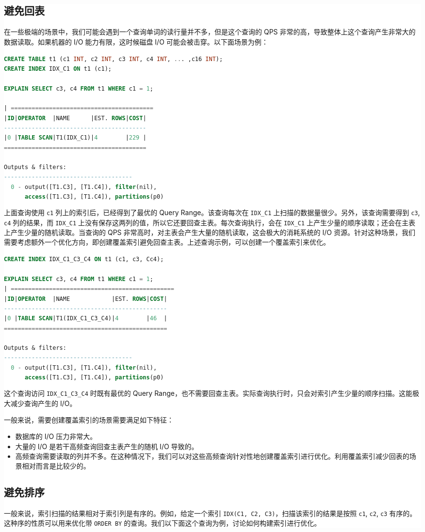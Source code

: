 ## 避免回表

在一些极端的场景中，我们可能会遇到一个查询单词的读行量并不多，但是这个查询的 QPS 非常的高，导致整体上这个查询产生非常大的数据读取。如果机器的 I/O 能力有限，这时候磁盘 I/O 可能会被击穿。以下面场景为例：

```sql
CREATE TABLE t1 (c1 INT, c2 INT, c3 INT, c4 INT, ... ,c16 INT);
CREATE INDEX IDX_C1 ON t1 (c1);

EXPLAIN SELECT c3, c4 FROM t1 WHERE c1 = 1;

| =========================================
|ID|OPERATOR  |NAME      |EST. ROWS|COST|
-----------------------------------------
|0 |TABLE SCAN|T1(IDX_C1)|4        |229 |
=========================================

Outputs & filters:
-------------------------------------
  0 - output([T1.C3], [T1.C4]), filter(nil),
      access([T1.C3], [T1.C4]), partitions(p0)
```

上面查询使用 `c1` 列上的索引后，已经得到了最优的 Query Range。该查询每次在 `IDX_C1` 上扫描的数据量很少。另外，该查询需要得到 `c3`, `c4` 列的结果，而 `IDX_C1` 上没有保存这两列的值，所以它还要回查主表。每次查询执行，会在 `IDX_C1` 上产生少量的顺序读取；还会在主表上产生少量的随机读取。当查询的 QPS 非常高时，对主表会产生大量的随机读取，这会极大的消耗系统的 I/O 资源。针对这种场景，我们需要考虑额外一个优化方向，即创建覆盖索引避免回查主表。上述查询示例，可以创建一个覆盖索引来优化。

```sql
CREATE INDEX IDX_C1_C3_C4 ON t1 (c1, c3, Cc4);

EXPLAIN SELECT c3, c4 FROM t1 WHERE c1 = 1;
| ===============================================
|ID|OPERATOR  |NAME            |EST. ROWS|COST|
-----------------------------------------------
|0 |TABLE SCAN|T1(IDX_C1_C3_C4)|4        |46  |
===============================================

Outputs & filters:
-------------------------------------
  0 - output([T1.C3], [T1.C4]), filter(nil),
      access([T1.C3], [T1.C4]), partitions(p0)
```

这个查询访问 `IDX_C1_C3_C4` 时既有最优的 Query Range，也不需要回查主表。实际查询执行时，只会对索引产生少量的顺序扫描。这能极大减少查询产生的 I/O。

一般来说，需要创建覆盖索引的场景需要满足如下特征：

* 数据库的 I/O 压力非常大。
* 大量的 I/O 是若干高频查询回查主表产生的随机 I/O 导致的。
* 高频查询需要读取的列并不多。在这种情况下，我们可以对这些高频查询针对性地创建覆盖索引进行优化。利用覆盖索引减少回表的场景相对而言是比较少的。

## 避免排序

一般来说，索引扫描的结果相对于索引列是有序的。例如，给定一个索引 `IDX(C1, C2, C3)`，扫描该索引的结果是按照 `c1`, `c2`, `c3` 有序的。这种序的性质可以用来优化带 `ORDER BY` 的查询。我们以下面这个查询为例，讨论如何构建索引进行优化。
